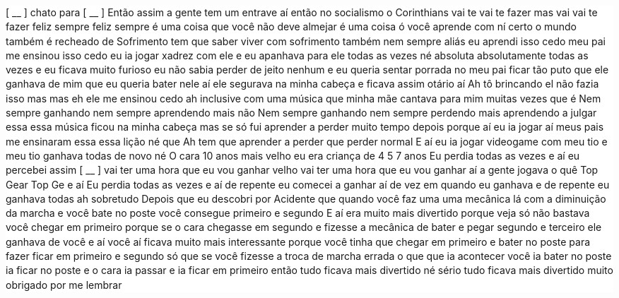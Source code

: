 [ __ ] chato para [ __ ] Então assim a
gente tem um entrave aí então no
socialismo o Corinthians vai te vai te
fazer mas vai vai te fazer feliz sempre
feliz sempre é uma coisa que você não
deve almejar é uma coisa ó você aprende
com ní certo o mundo também é recheado
de Sofrimento tem que saber viver com
sofrimento também nem sempre aliás eu
aprendi isso cedo meu pai me ensinou
isso cedo eu ia jogar xadrez com ele e
eu apanhava para ele todas as vezes né
absoluta absolutamente todas as vezes e
eu ficava muito furioso eu não sabia
perder de jeito nenhum e eu queria
sentar porrada no meu pai ficar tão puto
que ele ganhava de mim que eu queria
bater nele aí ele segurava na minha
cabeça e ficava assim otário aí Ah tô
brincando el não fazia isso mas mas eh
ele me ensinou cedo ah inclusive com uma
música que minha mãe cantava para mim
muitas vezes que é Nem sempre ganhando
nem sempre aprendendo mais não Nem
sempre ganhando nem sempre perdendo mais
aprendendo a julgar essa essa música
ficou na minha cabeça mas se só fui
aprender a perder muito tempo depois
porque aí eu ia jogar aí meus pais me
ensinaram essa essa lição né que Ah tem
que aprender a perder que perder normal
E aí eu ia jogar videogame com meu tio e
meu tio ganhava todas de novo né O cara
10 anos mais velho eu era criança de 4 5
7 anos Eu perdia todas as vezes e aí eu
percebei
assim
[ __ ] vai ter uma hora que eu vou
ganhar velho vai ter uma hora que eu vou
ganhar aí a gente jogava o quê Top Gear
Top Ge e aí Eu perdia todas as vezes e
aí de repente eu comecei a ganhar aí de
vez em quando eu ganhava e de repente eu
ganhava todas ah sobretudo Depois que eu
descobri por Acidente que quando você
faz uma uma mecânica lá com a diminuição
da marcha e você bate no poste você
consegue primeiro e segundo E aí era
muito mais divertido
porque veja só não bastava você chegar
em primeiro porque se o cara chegasse em
segundo e fizesse a mecânica de bater e
pegar segundo e terceiro ele ganhava de
você e aí você aí ficava muito mais
interessante porque você tinha que
chegar em primeiro e bater no poste para
fazer ficar em primeiro e segundo só que
se você fizesse a troca de marcha errada
o que que ia acontecer você ia bater no
poste ia ficar no poste e o cara ia
passar e ia ficar em primeiro então tudo
ficava mais divertido né sério
tudo ficava mais divertido muito
obrigado por me lembrar